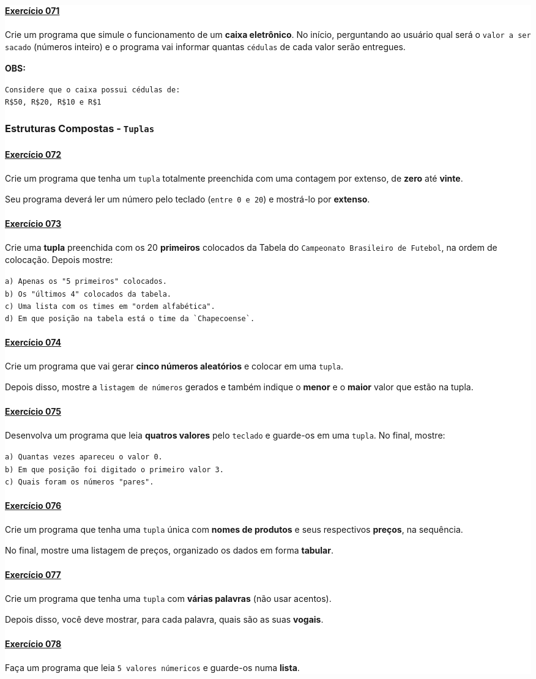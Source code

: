 #### [Exercício 071](./exercicios/desafio71.py)
Crie um programa que simule o funcionamento de um **caixa eletrônico**. No início, perguntando ao usuário qual será o `valor a ser sacado` (números inteiro) e o programa vai informar quantas `cédulas` de cada valor serão entregues.

**OBS:**

    Considere que o caixa possui cédulas de:
    R$50, R$20, R$10 e R$1

### Estruturas Compostas - `Tuplas`

#### [Exercício 072](./exercicios/desafio72.py)
Crie um programa que tenha um `tupla` totalmente preenchida com uma contagem por extenso, de **zero** até **vinte**.

Seu programa deverá ler um número pelo teclado (`entre 0 e 20`) e mostrá-lo por **extenso**.

#### [Exercício 073](./exercicios/desafio73.py)
Crie uma **tupla** preenchida com os 20 **primeiros** colocados da Tabela do `Campeonato Brasileiro de Futebol`, na ordem de colocação. Depois mostre:

    a) Apenas os "5 primeiros" colocados.
    b) Os "últimos 4" colocados da tabela.
    c) Uma lista com os times em "ordem alfabética".
    d) Em que posição na tabela está o time da `Chapecoense`.

#### [Exercício 074](./exercicios/desafio74.py)
Crie um programa que vai gerar **cinco números aleatórios** e colocar em uma `tupla`.

Depois disso, mostre a `listagem de números` gerados e também indique o **menor** e o **maior** valor que estão na tupla.

#### [Exercício 075](./exercicios/desafio75.py)
Desenvolva um programa que leia **quatros valores** pelo `teclado`
e guarde-os em uma `tupla`. No final, mostre:

    a) Quantas vezes apareceu o valor 0.
    b) Em que posição foi digitado o primeiro valor 3.
    c) Quais foram os números "pares".

#### [Exercício 076](./exercicios/desafio76.py)
Crie um programa que tenha uma `tupla` única com **nomes de produtos** e seus respectivos **preços**, na sequência.

No final, mostre uma listagem de preços, organizado os dados em forma **tabular**.

#### [Exercício 077](./exercicios/desafio77.py)
Crie um programa que tenha uma `tupla` com **várias palavras** (não usar acentos).

Depois disso, você deve mostrar, para cada palavra, quais são as suas **vogais**.

#### [Exercício 078](./exercicios/desafio78.py)
Faça um programa que leia `5 valores númericos` e guarde-os numa **lista**.
